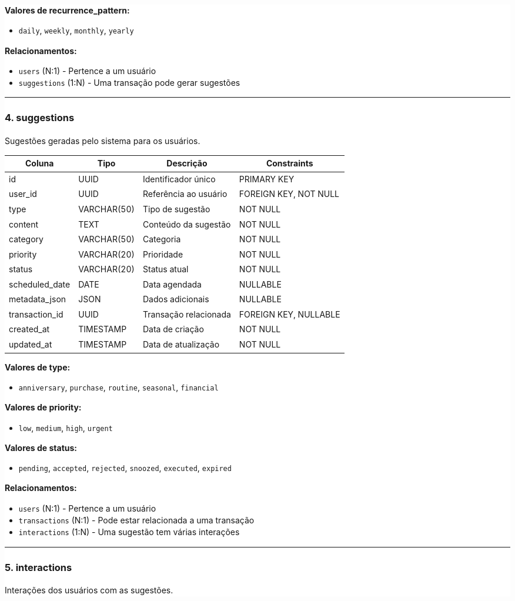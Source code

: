**Valores de recurrence_pattern:**
- `daily`, `weekly`, `monthly`, `yearly`

**Relacionamentos:**
- `users` (N:1) - Pertence a um usuário
- `suggestions` (1:N) - Uma transação pode gerar sugestões

---

### 4. **suggestions**
Sugestões geradas pelo sistema para os usuários.

| Coluna | Tipo | Descrição | Constraints |
|--------|------|-----------|-------------|
| id | UUID | Identificador único | PRIMARY KEY |
| user_id | UUID | Referência ao usuário | FOREIGN KEY, NOT NULL |
| type | VARCHAR(50) | Tipo de sugestão | NOT NULL |
| content | TEXT | Conteúdo da sugestão | NOT NULL |
| category | VARCHAR(50) | Categoria | NOT NULL |
| priority | VARCHAR(20) | Prioridade | NOT NULL |
| status | VARCHAR(20) | Status atual | NOT NULL |
| scheduled_date | DATE | Data agendada | NULLABLE |
| metadata_json | JSON | Dados adicionais | NULLABLE |
| transaction_id | UUID | Transação relacionada | FOREIGN KEY, NULLABLE |
| created_at | TIMESTAMP | Data de criação | NOT NULL |
| updated_at | TIMESTAMP | Data de atualização | NOT NULL |

**Valores de type:**
- `anniversary`, `purchase`, `routine`, `seasonal`, `financial`

**Valores de priority:**
- `low`, `medium`, `high`, `urgent`

**Valores de status:**
- `pending`, `accepted`, `rejected`, `snoozed`, `executed`, `expired`

**Relacionamentos:**
- `users` (N:1) - Pertence a um usuário
- `transactions` (N:1) - Pode estar relacionada a uma transação
- `interactions` (1:N) - Uma sugestão tem várias interações

---

### 5. **interactions**
Interações dos usuários com as sugestões.
